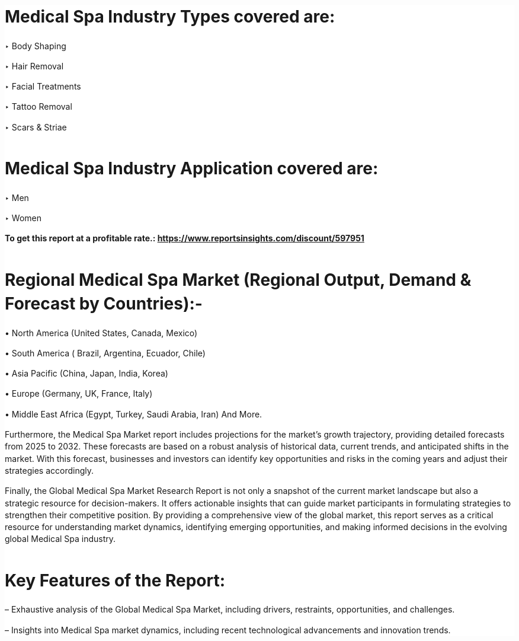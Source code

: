 # <strong>Medical Spa Industry Types covered are:</strong>

‣ Body Shaping

‣ Hair Removal

‣ Facial Treatments

‣ Tattoo Removal

‣ Scars & Striae

# <strong>Medical Spa Industry Application covered are:</strong>

‣ Men

‣  Women

<strong>To get this report at a profitable rate.: <a href=https://www.reportsinsights.com/discount/597951>https://www.reportsinsights.com/discount/597951</a></strong>

# <strong>Regional Medical Spa Market (Regional Output, Demand &amp; Forecast by Countries):-</strong>

• North America (United States, Canada, Mexico)

• South America ( Brazil, Argentina, Ecuador, Chile)

• Asia Pacific (China, Japan, India, Korea)

• Europe (Germany, UK, France, Italy)

• Middle East Africa (Egypt, Turkey, Saudi Arabia, Iran) And More.

Furthermore, the Medical Spa Market report includes projections for the market’s growth trajectory, providing detailed forecasts from 2025 to 2032. These forecasts are based on a robust analysis of historical data, current trends, and anticipated shifts in the market. With this forecast, businesses and investors can identify key opportunities and risks in the coming years and adjust their strategies accordingly.

Finally, the Global Medical Spa Market Research Report is not only a snapshot of the current market landscape but also a strategic resource for decision-makers. It offers actionable insights that can guide market participants in formulating strategies to strengthen their competitive position. By providing a comprehensive view of the global market, this report serves as a critical resource for understanding market dynamics, identifying emerging opportunities, and making informed decisions in the evolving global Medical Spa industry.

# <strong>Key Features of the Report:</strong>

– Exhaustive analysis of the Global Medical Spa Market, including drivers, restraints, opportunities, and challenges.

– Insights into Medical Spa market dynamics, including recent technological advancements and innovation trends.

